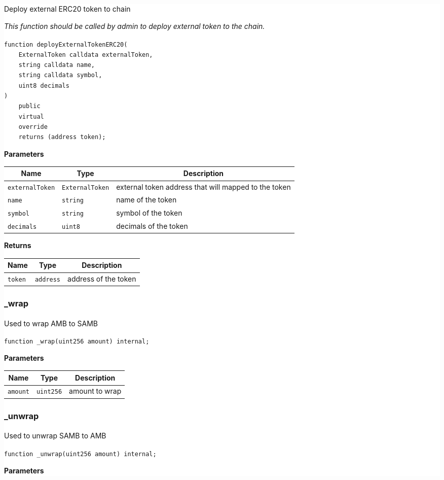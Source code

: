 Deploy external ERC20 token to chain

*This function should be called by admin to deploy external token to the chain.*


```solidity
function deployExternalTokenERC20(
    ExternalToken calldata externalToken,
    string calldata name,
    string calldata symbol,
    uint8 decimals
)
    public
    virtual
    override
    returns (address token);
```
**Parameters**

|Name|Type|Description|
|----|----|-----------|
|`externalToken`|`ExternalToken`|external token address that will mapped to the token|
|`name`|`string`|name of the token|
|`symbol`|`string`|symbol of the token|
|`decimals`|`uint8`|decimals of the token|

**Returns**

|Name|Type|Description|
|----|----|-----------|
|`token`|`address`|address of the token|


### _wrap

Used to wrap AMB to SAMB


```solidity
function _wrap(uint256 amount) internal;
```
**Parameters**

|Name|Type|Description|
|----|----|-----------|
|`amount`|`uint256`|amount to wrap|


### _unwrap

Used to unwrap SAMB to AMB


```solidity
function _unwrap(uint256 amount) internal;
```
**Parameters**
